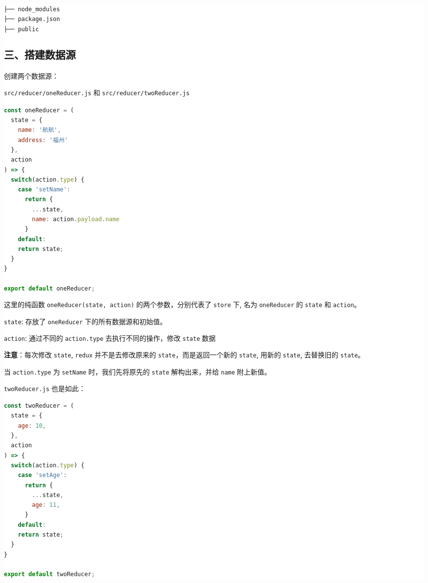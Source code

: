 ```
├── node_modules
├── package.json                
├── public            
```

## 三、搭建数据源

创建两个数据源：

`src/reducer/oneReducer.js` 和 `src/reducer/twoReducer.js`

```js
const oneReducer = (
  state = {
    name: '航航',
    address: '福州'
  },
  action
) => {
  switch(action.type) {
    case 'setName': 
      return {
        ...state,
        name: action.payload.name
      }
    default: 
    return state;
  }
}

export default oneReducer;
```

这里的纯函数 `oneReducer(state, action)` 的两个参数，分别代表了 `store` 下, 名为 `oneReducer` 的 `state` 和 `action`。

`state`: 存放了 `oneReducer` 下的所有数据源和初始值。

`action`: 通过不同的 `action.type` 去执行不同的操作，修改 `state` 数据

**注意**：每次修改 `state`, `redux` 并不是去修改原来的 `state`，而是返回一个新的 `state`, 用新的 `state`, 去替换旧的 `state`。

当 `action.type` 为 `setName` 时，我们先将原先的 `state` 解构出来，并给 `name` 附上新值。

`twoReducer.js` 也是如此：

```js
const twoReducer = (
  state = {
    age: 10,
  },
  action
) => {
  switch(action.type) {
    case 'setAge':
      return {
        ...state,
        age: 11,
      }
    default: 
    return state;
  }
}

export default twoReducer;
```
